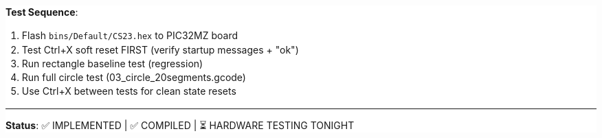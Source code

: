 **Test Sequence**:
1. Flash `bins/Default/CS23.hex` to PIC32MZ board
2. Test Ctrl+X soft reset FIRST (verify startup messages + "ok")
3. Run rectangle baseline test (regression)
4. Run full circle test (03_circle_20segments.gcode)
5. Use Ctrl+X between tests for clean state resets

---

**Status**: ✅ IMPLEMENTED | ✅ COMPILED | ⏳ HARDWARE TESTING TONIGHT

